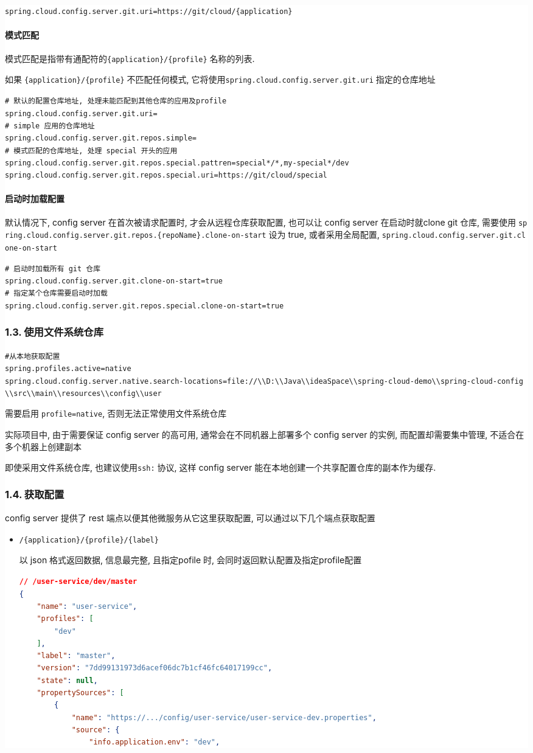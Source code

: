 ```properties
spring.cloud.config.server.git.uri=https://git/cloud/{application}
```

#### 模式匹配

模式匹配是指带有通配符的`{application}/{profile}` 名称的列表. 

如果 `{application}/{profile}` 不匹配任何模式, 它将使用`spring.cloud.config.server.git.uri` 指定的仓库地址

```properties
# 默认的配置仓库地址, 处理未能匹配到其他仓库的应用及profile
spring.cloud.config.server.git.uri= 
# simple 应用的仓库地址
spring.cloud.config.server.git.repos.simple=
# 模式匹配的仓库地址, 处理 special 开头的应用
spring.cloud.config.server.git.repos.special.pattren=special*/*,my-special*/dev
spring.cloud.config.server.git.repos.special.uri=https://git/cloud/special
```

#### 启动时加载配置

默认情况下, config server 在首次被请求配置时, 才会从远程仓库获取配置, 也可以让 config server 在启动时就clone git 仓库, 需要使用 `spring.cloud.config.server.git.repos.{repoName}.clone-on-start` 设为 true, 或者采用全局配置, `spring.cloud.config.server.git.clone-on-start`

```properties
# 启动时加载所有 git 仓库
spring.cloud.config.server.git.clone-on-start=true
# 指定某个仓库需要启动时加载
spring.cloud.config.server.git.repos.special.clone-on-start=true
```

### 1.3. 使用文件系统仓库

```properties
#从本地获取配置
spring.profiles.active=native
spring.cloud.config.server.native.search-locations=file://\\D:\\Java\\ideaSpace\\spring-cloud-demo\\spring-cloud-config\\src\\main\\resources\\config\\user
```

需要启用 `profile=native`, 否则无法正常使用文件系统仓库

实际项目中, 由于需要保证 config server 的高可用, 通常会在不同机器上部署多个 config server 的实例, 而配置却需要集中管理, 不适合在多个机器上创建副本

即使采用文件系统仓库, 也建议使用`ssh:` 协议, 这样 config server 能在本地创建一个共享配置仓库的副本作为缓存.

### 1.4. 获取配置

config server 提供了 rest 端点以便其他微服务从它这里获取配置, 可以通过以下几个端点获取配置

- `/{application}/{profile}/{label}`

  以 json 格式返回数据, 信息最完整, 且指定pofile 时, 会同时返回默认配置及指定profile配置

  ```json
  // /user-service/dev/master
  {
      "name": "user-service",
      "profiles": [
          "dev"
      ],
      "label": "master",
      "version": "7dd99131973d6acef06dc7b1cf46fc64017199cc",
      "state": null,
      "propertySources": [
          {
              "name": "https://.../config/user-service/user-service-dev.properties",
              "source": {
                  "info.application.env": "dev",
  ```